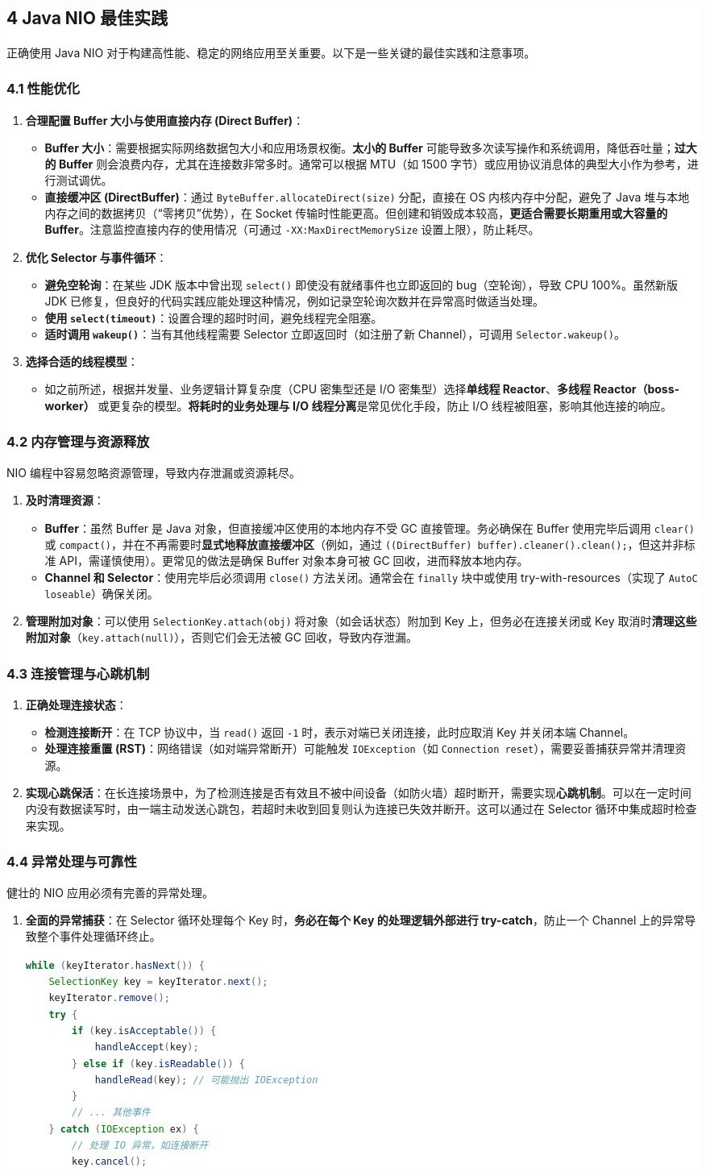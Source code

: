 ## 4 Java NIO 最佳实践

正确使用 Java NIO 对于构建高性能、稳定的网络应用至关重要。以下是一些关键的最佳实践和注意事项。

### 4.1 性能优化

1. **合理配置 Buffer 大小与使用直接内存 (Direct Buffer)**：
   - **Buffer 大小**：需要根据实际网络数据包大小和应用场景权衡。**太小的 Buffer** 可能导致多次读写操作和系统调用，降低吞吐量；**过大的 Buffer** 则会浪费内存，尤其在连接数非常多时。通常可以根据 MTU（如 1500 字节）或应用协议消息体的典型大小作为参考，进行测试调优。
   - **直接缓冲区 (DirectBuffer)**：通过 `ByteBuffer.allocateDirect(size)` 分配，直接在 OS 内核内存中分配，避免了 Java 堆与本地内存之间的数据拷贝（“零拷贝”优势），在 Socket 传输时性能更高。但创建和销毁成本较高，**更适合需要长期重用或大容量的 Buffer**。注意监控直接内存的使用情况（可通过 `-XX:MaxDirectMemorySize` 设置上限），防止耗尽。

2. **优化 Selector 与事件循环**：
   - **避免空轮询**：在某些 JDK 版本中曾出现 `select()` 即使没有就绪事件也立即返回的 bug（空轮询），导致 CPU 100%。虽然新版 JDK 已修复，但良好的代码实践应能处理这种情况，例如记录空轮询次数并在异常高时做适当处理。
   - **使用 `select(timeout)`**：设置合理的超时时间，避免线程完全阻塞。
   - **适时调用 `wakeup()`**：当有其他线程需要 Selector 立即返回时（如注册了新 Channel），可调用 `Selector.wakeup()`。

3. **选择合适的线程模型**：
   - 如之前所述，根据并发量、业务逻辑计算复杂度（CPU 密集型还是 I/O 密集型）选择**单线程 Reactor**、**多线程 Reactor（boss-worker）** 或更复杂的模型。**将耗时的业务处理与 I/O 线程分离**是常见优化手段，防止 I/O 线程被阻塞，影响其他连接的响应。

### 4.2 内存管理与资源释放

NIO 编程中容易忽略资源管理，导致内存泄漏或资源耗尽。

1. **及时清理资源**：
   - **Buffer**：虽然 Buffer 是 Java 对象，但直接缓冲区使用的本地内存不受 GC 直接管理。务必确保在 Buffer 使用完毕后调用 `clear()` 或 `compact()`，并在不再需要时**显式地释放直接缓冲区**（例如，通过 `((DirectBuffer) buffer).cleaner().clean();`，但这并非标准 API，需谨慎使用）。更常见的做法是确保 Buffer 对象本身可被 GC 回收，进而释放本地内存。
   - **Channel 和 Selector**：使用完毕后必须调用 `close()` 方法关闭。通常会在 `finally` 块中或使用 try-with-resources（实现了 `AutoCloseable`）确保关闭。

2. **管理附加对象**：可以使用 `SelectionKey.attach(obj)` 将对象（如会话状态）附加到 Key 上，但务必在连接关闭或 Key 取消时**清理这些附加对象**（`key.attach(null)`），否则它们会无法被 GC 回收，导致内存泄漏。

### 4.3 连接管理与心跳机制

1. **正确处理连接状态**：
   - **检测连接断开**：在 TCP 协议中，当 `read()` 返回 `-1` 时，表示对端已关闭连接，此时应取消 Key 并关闭本端 Channel。
   - **处理连接重置 (RST)**：网络错误（如对端异常断开）可能触发 `IOException`（如 `Connection reset`），需要妥善捕获异常并清理资源。

2. **实现心跳保活**：在长连接场景中，为了检测连接是否有效且不被中间设备（如防火墙）超时断开，需要实现**心跳机制**。可以在一定时间内没有数据读写时，由一端主动发送心跳包，若超时未收到回复则认为连接已失效并断开。这可以通过在 Selector 循环中集成超时检查来实现。

### 4.4 异常处理与可靠性

健壮的 NIO 应用必须有完善的异常处理。

1. **全面的异常捕获**：在 Selector 循环处理每个 Key 时，**务必在每个 Key 的处理逻辑外部进行 try-catch**，防止一个 Channel 上的异常导致整个事件处理循环终止。

   ```java
   while (keyIterator.hasNext()) {
       SelectionKey key = keyIterator.next();
       keyIterator.remove();
       try {
           if (key.isAcceptable()) {
               handleAccept(key);
           } else if (key.isReadable()) {
               handleRead(key); // 可能抛出 IOException
           }
           // ... 其他事件
       } catch (IOException ex) {
           // 处理 IO 异常，如连接断开
           key.cancel();
   ```